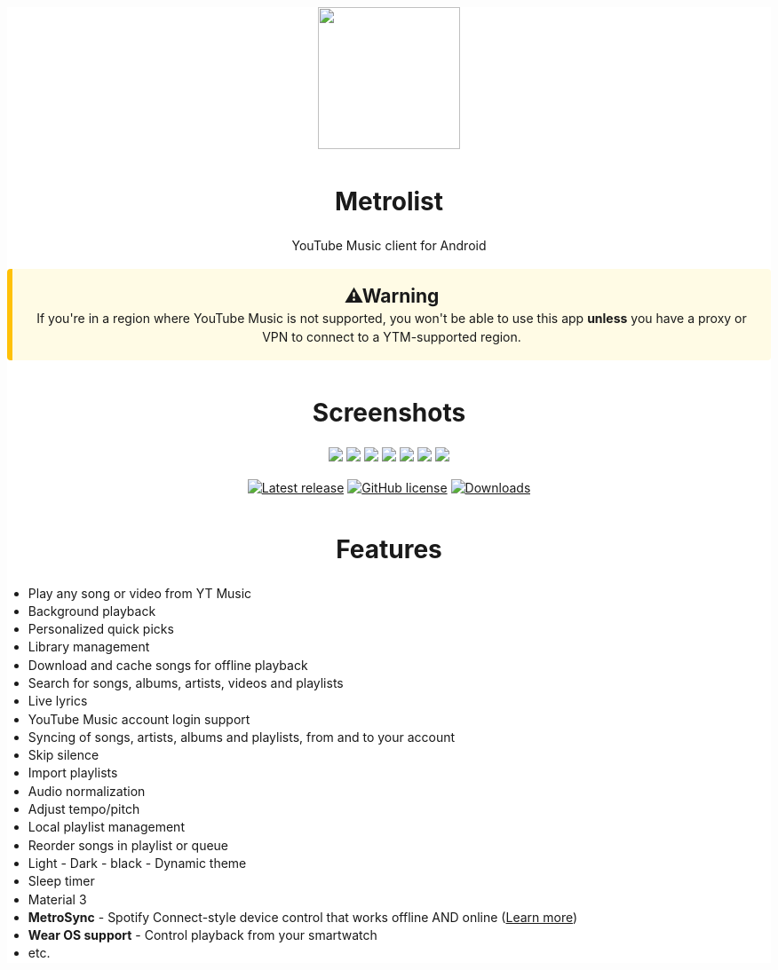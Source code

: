 <div align="center">
<img src="https://github.com/mostafaalagamy/Metrolist/blob/main/fastlane/metadata/android/en-US/images/icon.png" width="160" height="160" style="display: block; margin: 0 auto"/>
<h1>Metrolist</h1>
<p>YouTube Music client for Android</p>

<div style="padding: 16px; margin: 16px 0; background-color: #FFFBE5; border-left: 6px solid #FFC107; border-radius: 4px;">
<h2 style="margin: 0;"><strong>⚠Warning</strong></h2>
If you're in a region where YouTube Music is not supported, you won't be able to use this app <strong>unless</strong> you have a proxy or VPN to connect to a YTM-supported region.
</div>

<h1>Screenshots</h1>

<img src="https://github.com/mostafaalagamy/Metrolist/blob/main/fastlane/metadata/android/en-US/images/screenshots/screenshot_1.png" width="30%" />
<img src="https://github.com/mostafaalagamy/Metrolist/blob/main/fastlane/metadata/android/en-US/images/screenshots/screenshot_2.png" width="30%" />
<img src="https://github.com/mostafaalagamy/Metrolist/blob/main/fastlane/metadata/android/en-US/images/screenshots/screenshot_3.png" width="30%" />

<img src="https://github.com/mostafaalagamy/Metrolist/blob/main/fastlane/metadata/android/en-US/images/screenshots/screenshot_4.png" width="30%" />
<img src="https://github.com/mostafaalagamy/Metrolist/blob/main/fastlane/metadata/android/en-US/images/screenshots/screenshot_5.png" width="30%" />
<img src="https://github.com/mostafaalagamy/Metrolist/blob/main/fastlane/metadata/android/en-US/images/screenshots/screenshot_6.png" width="30%" />

<img src="https://github.com/mostafaalagamy/Metrolist/blob/main/fastlane/metadata/android/en-US/images/featureGraphic.png" width="91%" />

[![Latest release](https://img.shields.io/github/v/release/mostafaalagamy/Metrolist?style=for-the-badge)](https://github.com/mostafaalagamy/Metrolist/releases)
[![GitHub license](https://img.shields.io/github/license/mostafaalagamy/metrolist?style=for-the-badge)](https://github.com/mostafaalagamy/Metrolist/blob/main/LICENSE)
[![Downloads](https://img.shields.io/github/downloads/mostafaalagamy/Metrolist/total?style=for-the-badge)](https://github.com/mostafaalagamy/Metrolist/releases)
</div>

<div align="center">
<h1>Features</h1>
</div>

- Play any song or video from YT Music
- Background playback 
- Personalized quick picks 
- Library management 
- Download and cache songs for offline playback
- Search for songs, albums, artists, videos and playlists
- Live lyrics 
- YouTube Music account login support
- Syncing of songs, artists, albums and playlists, from and to your account
- Skip silence 
- Import playlists 
- Audio normalization 
- Adjust tempo/pitch 
- Local playlist management
- Reorder songs in playlist or queue 
- Light - Dark - black - Dynamic theme
- Sleep timer
- Material 3
- **MetroSync** - Spotify Connect-style device control that works offline AND online ([Learn more](METROSYNC.md))
- **Wear OS support** - Control playback from your smartwatch
- etc.
